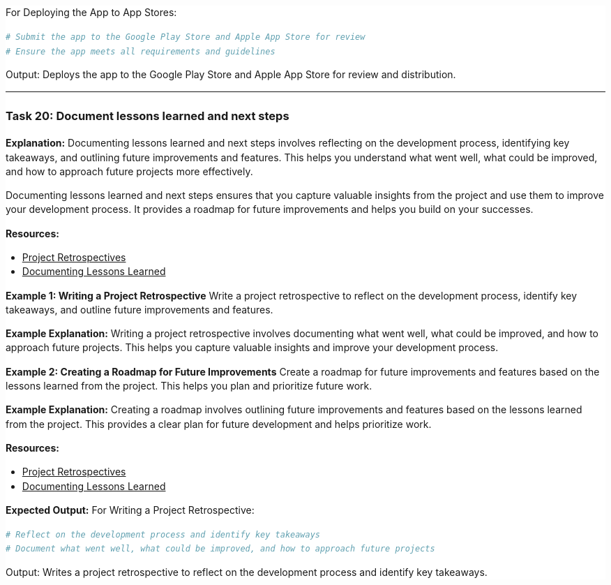 For Deploying the App to App Stores:
```sh
# Submit the app to the Google Play Store and Apple App Store for review
# Ensure the app meets all requirements and guidelines
```
Output: Deploys the app to the Google Play Store and Apple App Store for review and distribution.

---

### Task 20: Document lessons learned and next steps

**Explanation:**
Documenting lessons learned and next steps involves reflecting on the development process, identifying key takeaways, and outlining future improvements and features. This helps you understand what went well, what could be improved, and how to approach future projects more effectively.

Documenting lessons learned and next steps ensures that you capture valuable insights from the project and use them to improve your development process. It provides a roadmap for future improvements and helps you build on your successes.

**Resources:**
- [Project Retrospectives](https://www.agilealliance.org/glossary/retrospective/)
- [Documenting Lessons Learned](https://www.pmi.org/learning/library/documenting-lessons-learned-benefits-value-10496)

**Example 1: Writing a Project Retrospective**
Write a project retrospective to reflect on the development process, identify key takeaways, and outline future improvements and features.

**Example Explanation:**
Writing a project retrospective involves documenting what went well, what could be improved, and how to approach future projects. This helps you capture valuable insights and improve your development process.

**Example 2: Creating a Roadmap for Future Improvements**
Create a roadmap for future improvements and features based on the lessons learned from the project. This helps you plan and prioritize future work.

**Example Explanation:**
Creating a roadmap involves outlining future improvements and features based on the lessons learned from the project. This provides a clear plan for future development and helps prioritize work.

**Resources:**
- [Project Retrospectives](https://www.agilealliance.org/glossary/retrospective/)
- [Documenting Lessons Learned](https://www.pmi.org/learning/library/documenting-lessons-learned-benefits-value-10496)

**Expected Output:**
For Writing a Project Retrospective:
```sh
# Reflect on the development process and identify key takeaways
# Document what went well, what could be improved, and how to approach future projects
```
Output: Writes a project retrospective to reflect on the development process and identify key takeaways.
